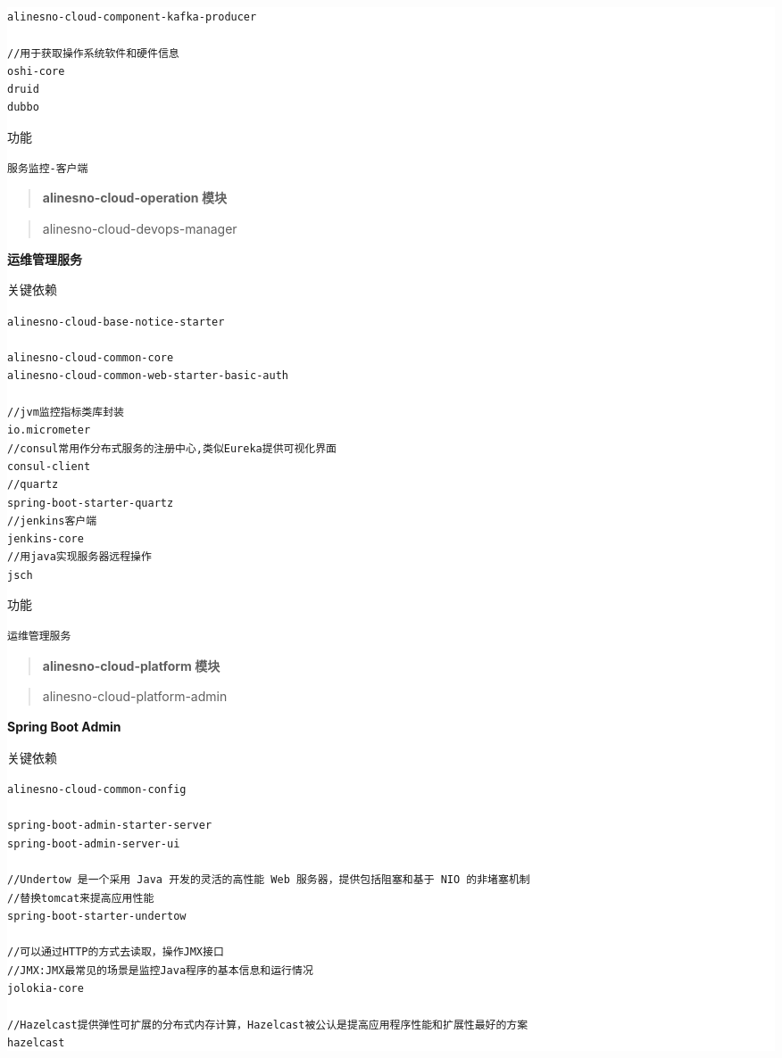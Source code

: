     alinesno-cloud-component-kafka-producer

    //用于获取操作系统软件和硬件信息
    oshi-core
    druid
    dubbo

功能

    服务监控-客户端

> <b>alinesno-cloud-operation 模块</b>

> alinesno-cloud-devops-manager

**运维管理服务**

关键依赖

    alinesno-cloud-base-notice-starter

    alinesno-cloud-common-core
    alinesno-cloud-common-web-starter-basic-auth

    //jvm监控指标类库封装
    io.micrometer
    //consul常用作分布式服务的注册中心,类似Eureka提供可视化界面
    consul-client
    //quartz
    spring-boot-starter-quartz
    //jenkins客户端
    jenkins-core
    //用java实现服务器远程操作
    jsch

功能

    运维管理服务

> <b>alinesno-cloud-platform 模块</b>

> alinesno-cloud-platform-admin

**Spring Boot Admin**

关键依赖

    alinesno-cloud-common-config

    spring-boot-admin-starter-server
    spring-boot-admin-server-ui

    //Undertow 是一个采用 Java 开发的灵活的高性能 Web 服务器，提供包括阻塞和基于 NIO 的非堵塞机制
    //替换tomcat来提高应用性能
    spring-boot-starter-undertow

    //可以通过HTTP的方式去读取，操作JMX接口
    //JMX:JMX最常见的场景是监控Java程序的基本信息和运行情况
    jolokia-core

    //Hazelcast提供弹性可扩展的分布式内存计算，Hazelcast被公认是提高应用程序性能和扩展性最好的方案
    hazelcast
